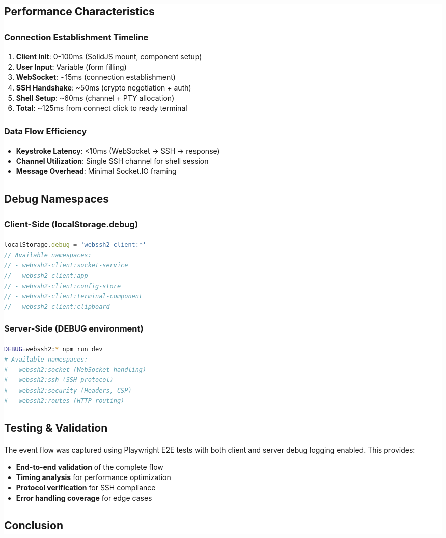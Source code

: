 ## Performance Characteristics

### Connection Establishment Timeline
1. **Client Init**: 0-100ms (SolidJS mount, component setup)
2. **User Input**: Variable (form filling)
3. **WebSocket**: ~15ms (connection establishment)  
4. **SSH Handshake**: ~50ms (crypto negotiation + auth)
5. **Shell Setup**: ~60ms (channel + PTY allocation)
6. **Total**: ~125ms from connect click to ready terminal

### Data Flow Efficiency
- **Keystroke Latency**: <10ms (WebSocket → SSH → response)
- **Channel Utilization**: Single SSH channel for shell session
- **Message Overhead**: Minimal Socket.IO framing

## Debug Namespaces

### Client-Side (localStorage.debug)
```javascript
localStorage.debug = 'webssh2-client:*'
// Available namespaces:
// - webssh2-client:socket-service
// - webssh2-client:app  
// - webssh2-client:config-store
// - webssh2-client:terminal-component
// - webssh2-client:clipboard
```

### Server-Side (DEBUG environment)
```bash
DEBUG=webssh2:* npm run dev
# Available namespaces:
# - webssh2:socket (WebSocket handling)
# - webssh2:ssh (SSH protocol)
# - webssh2:security (Headers, CSP)
# - webssh2:routes (HTTP routing)
```

## Testing & Validation

The event flow was captured using Playwright E2E tests with both client and server debug logging enabled. This provides:

- **End-to-end validation** of the complete flow
- **Timing analysis** for performance optimization  
- **Protocol verification** for SSH compliance
- **Error handling coverage** for edge cases

## Conclusion
